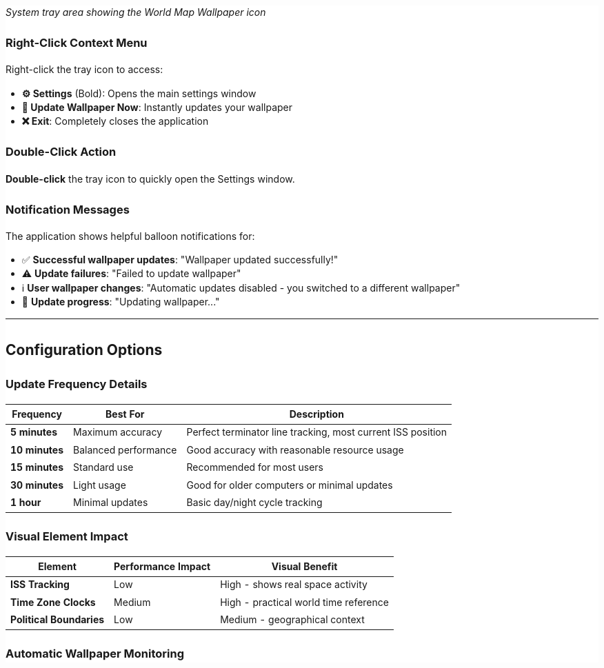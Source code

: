 *System tray area showing the World Map Wallpaper icon*

### Right-Click Context Menu

Right-click the tray icon to access:

- **⚙️ Settings** (Bold): Opens the main settings window
- **🔄 Update Wallpaper Now**: Instantly updates your wallpaper
- **❌ Exit**: Completely closes the application

### Double-Click Action

**Double-click** the tray icon to quickly open the Settings window.

### Notification Messages

The application shows helpful balloon notifications for:
- ✅ **Successful wallpaper updates**: "Wallpaper updated successfully!"
- ⚠️ **Update failures**: "Failed to update wallpaper"
- ℹ️ **User wallpaper changes**: "Automatic updates disabled - you switched to a different wallpaper"
- 🔄 **Update progress**: "Updating wallpaper..."

---

## Configuration Options

### Update Frequency Details

| Frequency | Best For | Description |
|-----------|----------|-------------|
| **5 minutes** | Maximum accuracy | Perfect terminator line tracking, most current ISS position |
| **10 minutes** | Balanced performance | Good accuracy with reasonable resource usage |
| **15 minutes** | Standard use | Recommended for most users |
| **30 minutes** | Light usage | Good for older computers or minimal updates |
| **1 hour** | Minimal updates | Basic day/night cycle tracking |

### Visual Element Impact

| Element | Performance Impact | Visual Benefit |
|---------|-------------------|----------------|
| **ISS Tracking** | Low | High - shows real space activity |
| **Time Zone Clocks** | Medium | High - practical world time reference |
| **Political Boundaries** | Low | Medium - geographical context |

### Automatic Wallpaper Monitoring
